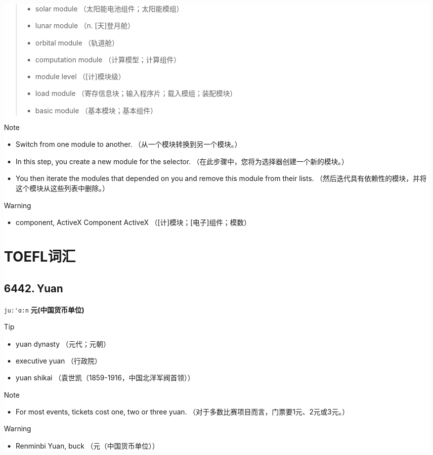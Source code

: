 >
> - solar module （太阳能电池组件；太阳能模组）
>
> - lunar module （n. [天]登月舱）
>
> - orbital module （轨道舱）
>
> - computation module （计算模型；计算组件）
>
> - module level （[计]模块级）
>
> - load module （寄存信息块；输入程序片；载入模组；装配模块）
>
> - basic module （基本模块；基本组件）
>

> [!NOTE]
>
> - Switch from one module to another. （从一个模块转换到另一个模块。）
>
> - In this step, you create a new module for the selector. （在此步骤中，您将为选择器创建一个新的模块。）
>
> - You then iterate the modules that depended on you and remove this module from their lists. （然后迭代具有依赖性的模块，并将这个模块从这些列表中删除。）
>

> [!WARNING]
>
> - component, ActiveX Component ActiveX （[计]模块；[电子]组件；模数）
>

# TOEFL词汇

## 6442. Yuan

`ju:'ɑ:n`  **元(中国货币单位)**

> [!TIP]
>
> - yuan dynasty （元代；元朝）
>
> - executive yuan （行政院）
>
> - yuan shikai （袁世凯（1859-1916，中国北洋军阀首领））
>

> [!NOTE]
>
> - For most events, tickets cost one, two or three yuan. （对于多数比赛项目而言，门票要1元、2元或3元。）
>

> [!WARNING]
>
> - Renminbi Yuan, buck （元（中国货币单位））
>
